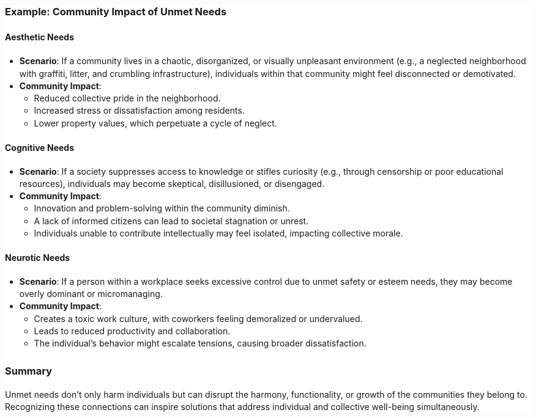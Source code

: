### Example: Community Impact of Unmet Needs

#### **Aesthetic Needs**

- **Scenario**: If a community lives in a chaotic, disorganized, or visually unpleasant environment (e.g., a neglected neighborhood with graffiti, litter, and crumbling infrastructure), individuals within that community might feel disconnected or demotivated.
- **Community Impact**:
    - Reduced collective pride in the neighborhood.
    - Increased stress or dissatisfaction among residents.
    - Lower property values, which perpetuate a cycle of neglect.

#### **Cognitive Needs**

- **Scenario**: If a society suppresses access to knowledge or stifles curiosity (e.g., through censorship or poor educational resources), individuals may become skeptical, disillusioned, or disengaged.
- **Community Impact**:
    - Innovation and problem-solving within the community diminish.
    - A lack of informed citizens can lead to societal stagnation or unrest.
    - Individuals unable to contribute intellectually may feel isolated, impacting collective morale.

#### **Neurotic Needs**

- **Scenario**: If a person within a workplace seeks excessive control due to unmet safety or esteem needs, they may become overly dominant or micromanaging.
- **Community Impact**:
    - Creates a toxic work culture, with coworkers feeling demoralized or undervalued.
    - Leads to reduced productivity and collaboration.
    - The individual’s behavior might escalate tensions, causing broader dissatisfaction.

### Summary

Unmet needs don’t only harm individuals but can disrupt the harmony, functionality, or growth of the communities they belong to. Recognizing these connections can inspire solutions that address individual and collective well-being simultaneously.